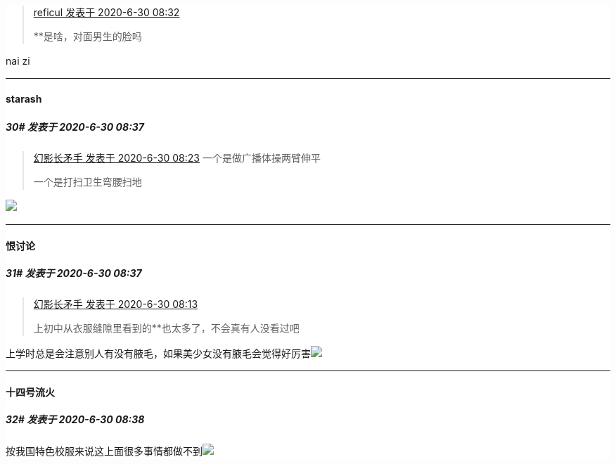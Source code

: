 

<blockquote><a href="httphttps://bbs.saraba1st.com/2b/forum.php?mod=redirect&amp;goto=findpost&amp;pid=48006064&amp;ptid=1944873" target="_blank">reficul 发表于 2020-6-30 08:32</a>

**是啥，对面男生的脸吗</blockquote>
nai zi







-----

####  starash  
##### 30#       发表于 2020-6-30 08:37



<blockquote><a href="httphttps://bbs.saraba1st.com/2b/forum.php?mod=redirect&amp;goto=findpost&amp;pid=48005986&amp;ptid=1944873" target="_blank">幻影长矛手 发表于 2020-6-30 08:23</a>
一个是做广播体操两臂伸平

一个是打扫卫生弯腰扫地</blockquote>
<img src="https://static.saraba1st.com/image/smiley/face2017/053.png" referrerpolicy="no-referrer">







-----

####  恨讨论  
##### 31#       发表于 2020-6-30 08:37



<blockquote><a href="httphttps://bbs.saraba1st.com/2b/forum.php?mod=redirect&amp;goto=findpost&amp;pid=48005931&amp;ptid=1944873" target="_blank">幻影长矛手 发表于 2020-6-30 08:13</a>

上初中从衣服缝隙里看到的**也太多了，不会真有人没看过吧</blockquote>
上学时总是会注意别人有没有腋毛，如果美少女没有腋毛会觉得好厉害<img src="https://static.saraba1st.com/image/smiley/face2017/034.png" referrerpolicy="no-referrer">







-----

####  十四号流火  
##### 32#       发表于 2020-6-30 08:38




按我国特色校服来说这上面很多事情都做不到<img src="https://static.saraba1st.com/image/smiley/face2017/035.png" referrerpolicy="no-referrer">


